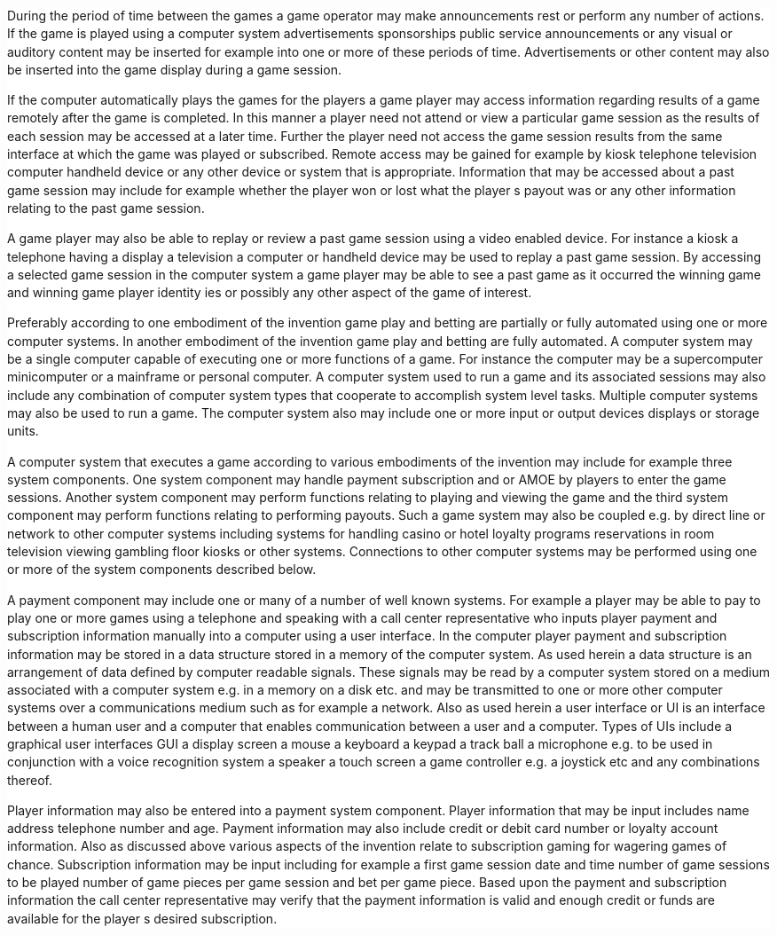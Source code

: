 During the period of time between the games a game operator may make announcements rest or perform any number of actions. If the game is played using a computer system advertisements sponsorships public service announcements or any visual or auditory content may be inserted for example into one or more of these periods of time. Advertisements or other content may also be inserted into the game display during a game session.

If the computer automatically plays the games for the players a game player may access information regarding results of a game remotely after the game is completed. In this manner a player need not attend or view a particular game session as the results of each session may be accessed at a later time. Further the player need not access the game session results from the same interface at which the game was played or subscribed. Remote access may be gained for example by kiosk telephone television computer handheld device or any other device or system that is appropriate. Information that may be accessed about a past game session may include for example whether the player won or lost what the player s payout was or any other information relating to the past game session.

A game player may also be able to replay or review a past game session using a video enabled device. For instance a kiosk a telephone having a display a television a computer or handheld device may be used to replay a past game session. By accessing a selected game session in the computer system a game player may be able to see a past game as it occurred the winning game and winning game player identity ies or possibly any other aspect of the game of interest.

Preferably according to one embodiment of the invention game play and betting are partially or fully automated using one or more computer systems. In another embodiment of the invention game play and betting are fully automated. A computer system may be a single computer capable of executing one or more functions of a game. For instance the computer may be a supercomputer minicomputer or a mainframe or personal computer. A computer system used to run a game and its associated sessions may also include any combination of computer system types that cooperate to accomplish system level tasks. Multiple computer systems may also be used to run a game. The computer system also may include one or more input or output devices displays or storage units.

A computer system that executes a game according to various embodiments of the invention may include for example three system components. One system component may handle payment subscription and or AMOE by players to enter the game sessions. Another system component may perform functions relating to playing and viewing the game and the third system component may perform functions relating to performing payouts. Such a game system may also be coupled e.g. by direct line or network to other computer systems including systems for handling casino or hotel loyalty programs reservations in room television viewing gambling floor kiosks or other systems. Connections to other computer systems may be performed using one or more of the system components described below.

A payment component may include one or many of a number of well known systems. For example a player may be able to pay to play one or more games using a telephone and speaking with a call center representative who inputs player payment and subscription information manually into a computer using a user interface. In the computer player payment and subscription information may be stored in a data structure stored in a memory of the computer system. As used herein a data structure is an arrangement of data defined by computer readable signals. These signals may be read by a computer system stored on a medium associated with a computer system e.g. in a memory on a disk etc. and may be transmitted to one or more other computer systems over a communications medium such as for example a network. Also as used herein a user interface or UI is an interface between a human user and a computer that enables communication between a user and a computer. Types of UIs include a graphical user interfaces GUI a display screen a mouse a keyboard a keypad a track ball a microphone e.g. to be used in conjunction with a voice recognition system a speaker a touch screen a game controller e.g. a joystick etc and any combinations thereof.

Player information may also be entered into a payment system component. Player information that may be input includes name address telephone number and age. Payment information may also include credit or debit card number or loyalty account information. Also as discussed above various aspects of the invention relate to subscription gaming for wagering games of chance. Subscription information may be input including for example a first game session date and time number of game sessions to be played number of game pieces per game session and bet per game piece. Based upon the payment and subscription information the call center representative may verify that the payment information is valid and enough credit or funds are available for the player s desired subscription.
